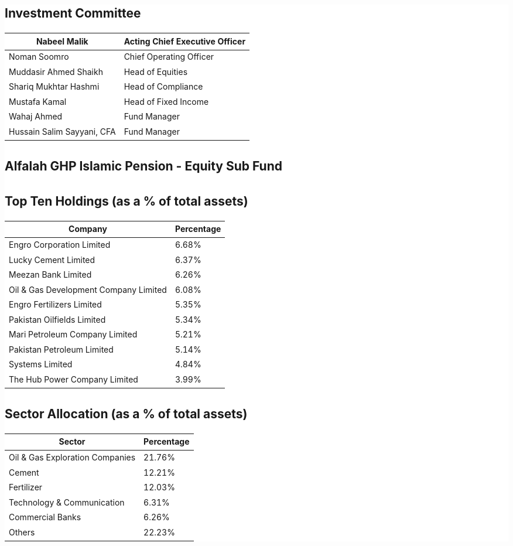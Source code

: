 ## Investment Committee

| Nabeel Malik               | Acting Chief Executive Officer |
| -------------------------- | ------------------------------ |
| Noman Soomro               | Chief Operating Officer        |
| Muddasir Ahmed Shaikh      | Head of Equities               |
| Shariq Mukhtar Hashmi      | Head of Compliance             |
| Mustafa Kamal              | Head of Fixed Income           |
| Wahaj Ahmed                | Fund Manager                   |
| Hussain Salim Sayyani, CFA | Fund Manager                   |

## Alfalah GHP Islamic Pension - Equity Sub Fund

## Top Ten Holdings (as a % of total assets)

| Company                               | Percentage |
| ------------------------------------- | ---------- |
| Engro Corporation Limited             | 6.68%      |
| Lucky Cement Limited                  | 6.37%      |
| Meezan Bank Limited                   | 6.26%      |
| Oil & Gas Development Company Limited | 6.08%      |
| Engro Fertilizers Limited             | 5.35%      |
| Pakistan Oilfields Limited            | 5.34%      |
| Mari Petroleum Company Limited        | 5.21%      |
| Pakistan Petroleum Limited            | 5.14%      |
| Systems Limited                       | 4.84%      |
| The Hub Power Company Limited         | 3.99%      |

## Sector Allocation (as a % of total assets)

| Sector                          | Percentage |
| ------------------------------- | ---------- |
| Oil & Gas Exploration Companies | 21.76%     |
| Cement                          | 12.21%     |
| Fertilizer                      | 12.03%     |
| Technology & Communication      | 6.31%      |
| Commercial Banks                | 6.26%      |
| Others                          | 22.23%     |
